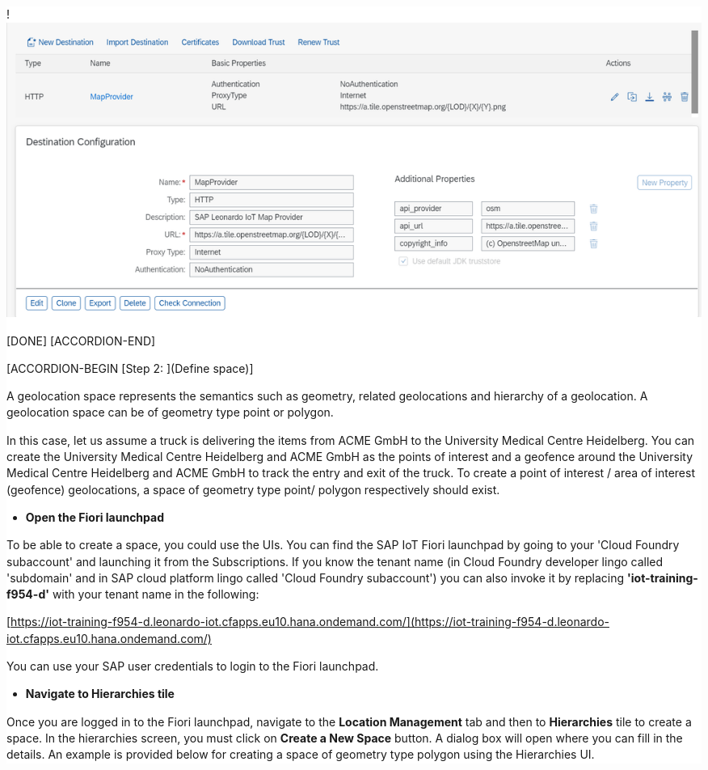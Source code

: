 !![MapProvider_OSM](MapProvider_OSM.png)

[DONE]
[ACCORDION-END]

[ACCORDION-BEGIN [Step 2: ](Define space)]

A geolocation space represents the semantics such as geometry, related geolocations and hierarchy of a geolocation. A geolocation space can be of geometry type point or polygon.

In this case, let us assume a truck is delivering the items from ACME GmbH to the University Medical Centre Heidelberg. You can create the University Medical Centre Heidelberg and ACME GmbH as the points of interest and a geofence around the University Medical Centre Heidelberg and ACME GmbH to track the entry and exit of the truck. To create a point of interest / area of interest (geofence) geolocations, a space of geometry type point/ polygon respectively should exist.

+ **Open the Fiori launchpad**

To be able to create a space, you could use the UIs. You can find the SAP IoT Fiori launchpad by going to your 'Cloud Foundry subaccount' and launching it from the Subscriptions. If you know the tenant name (in Cloud Foundry developer lingo called 'subdomain' and in SAP cloud platform lingo called 'Cloud Foundry subaccount') you can also invoke it by replacing **'iot-training-f954-d'** with your tenant name in the following:

[https://iot-training-f954-d.leonardo-iot.cfapps.eu10.hana.ondemand.com/](https://iot-training-f954-d.leonardo-iot.cfapps.eu10.hana.ondemand.com/)

You can use your SAP user credentials to login to the Fiori launchpad.

+ **Navigate to Hierarchies tile**

Once you are logged in to the Fiori launchpad, navigate to the **Location Management** tab and then to **Hierarchies** tile to create a space. In the hierarchies screen, you must click on **Create a New Space** button. A dialog box will open where you can fill in the details. An example is provided below for creating a space of geometry type polygon using the Hierarchies UI.

